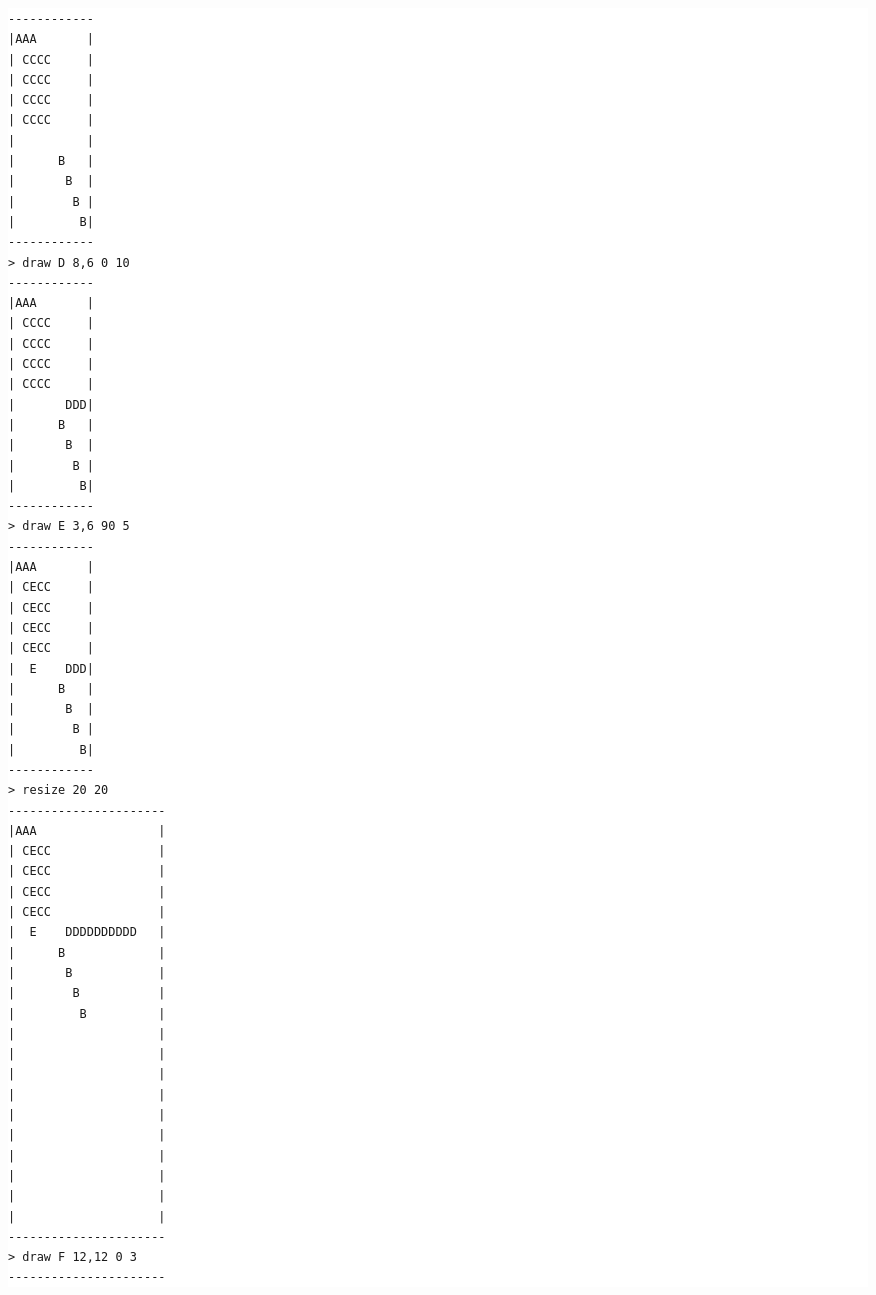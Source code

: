 ```
------------
|AAA       |
| CCCC     |
| CCCC     |
| CCCC     |
| CCCC     |
|          |
|      B   |
|       B  |
|        B |
|         B|
------------
> draw D 8,6 0 10
------------
|AAA       |
| CCCC     |
| CCCC     |
| CCCC     |
| CCCC     |
|       DDD|
|      B   |
|       B  |
|        B |
|         B|
------------
> draw E 3,6 90 5
------------
|AAA       |
| CECC     |
| CECC     |
| CECC     |
| CECC     |
|  E    DDD|
|      B   |
|       B  |
|        B |
|         B|
------------
> resize 20 20
----------------------
|AAA                 |
| CECC               |
| CECC               |
| CECC               |
| CECC               |
|  E    DDDDDDDDDD   |
|      B             |
|       B            |
|        B           |
|         B          |
|                    |
|                    |
|                    |
|                    |
|                    |
|                    |
|                    |
|                    |
|                    |
|                    |
----------------------
> draw F 12,12 0 3
----------------------
```
